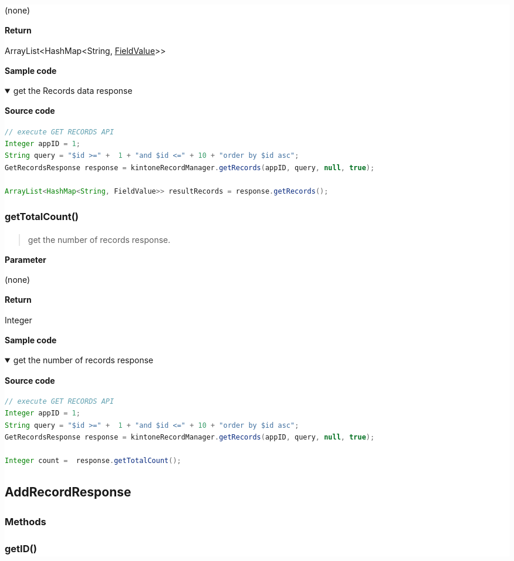 (none)

**Return**

ArrayList<HashMap<String, [FieldValue](./record-field-model#fieldvalue)\>\>

**Sample code**

<details class="tab-container" open>
<Summary>get the Records data response</Summary>

**Source code**

```java
// execute GET RECORDS API
Integer appID = 1;
String query = "$id >=" +  1 + "and $id <=" + 10 + "order by $id asc";
GetRecordsResponse response = kintoneRecordManager.getRecords(appID, query, null, true);

ArrayList<HashMap<String, FieldValue>> resultRecords = response.getRecords();
```

</details>

### getTotalCount()

> get the number of records response.

**Parameter**

(none)

**Return**

Integer

**Sample code**

<details class="tab-container" open>
<Summary>get the number of records response</Summary>

**Source code**

```java
// execute GET RECORDS API
Integer appID = 1;
String query = "$id >=" +  1 + "and $id <=" + 10 + "order by $id asc";
GetRecordsResponse response = kintoneRecordManager.getRecords(appID, query, null, true);

Integer count =  response.getTotalCount();
```

</details>

## AddRecordResponse

### Methods

### getID()
